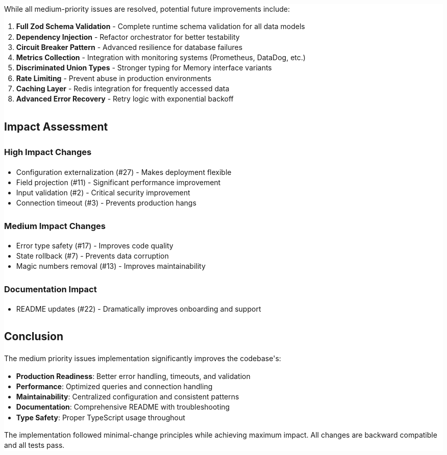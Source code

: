 While all medium-priority issues are resolved, potential future improvements include:

1. **Full Zod Schema Validation** - Complete runtime schema validation for all data models
2. **Dependency Injection** - Refactor orchestrator for better testability
3. **Circuit Breaker Pattern** - Advanced resilience for database failures
4. **Metrics Collection** - Integration with monitoring systems (Prometheus, DataDog, etc.)
5. **Discriminated Union Types** - Stronger typing for Memory interface variants
6. **Rate Limiting** - Prevent abuse in production environments
7. **Caching Layer** - Redis integration for frequently accessed data
8. **Advanced Error Recovery** - Retry logic with exponential backoff

## Impact Assessment

### High Impact Changes
- Configuration externalization (#27) - Makes deployment flexible
- Field projection (#11) - Significant performance improvement
- Input validation (#2) - Critical security improvement
- Connection timeout (#3) - Prevents production hangs

### Medium Impact Changes
- Error type safety (#17) - Improves code quality
- State rollback (#7) - Prevents data corruption
- Magic numbers removal (#13) - Improves maintainability

### Documentation Impact
- README updates (#22) - Dramatically improves onboarding and support

## Conclusion

The medium priority issues implementation significantly improves the codebase's:
- **Production Readiness**: Better error handling, timeouts, and validation
- **Performance**: Optimized queries and connection handling
- **Maintainability**: Centralized configuration and consistent patterns
- **Documentation**: Comprehensive README with troubleshooting
- **Type Safety**: Proper TypeScript usage throughout

The implementation followed minimal-change principles while achieving maximum impact. All changes are backward compatible and all tests pass.
